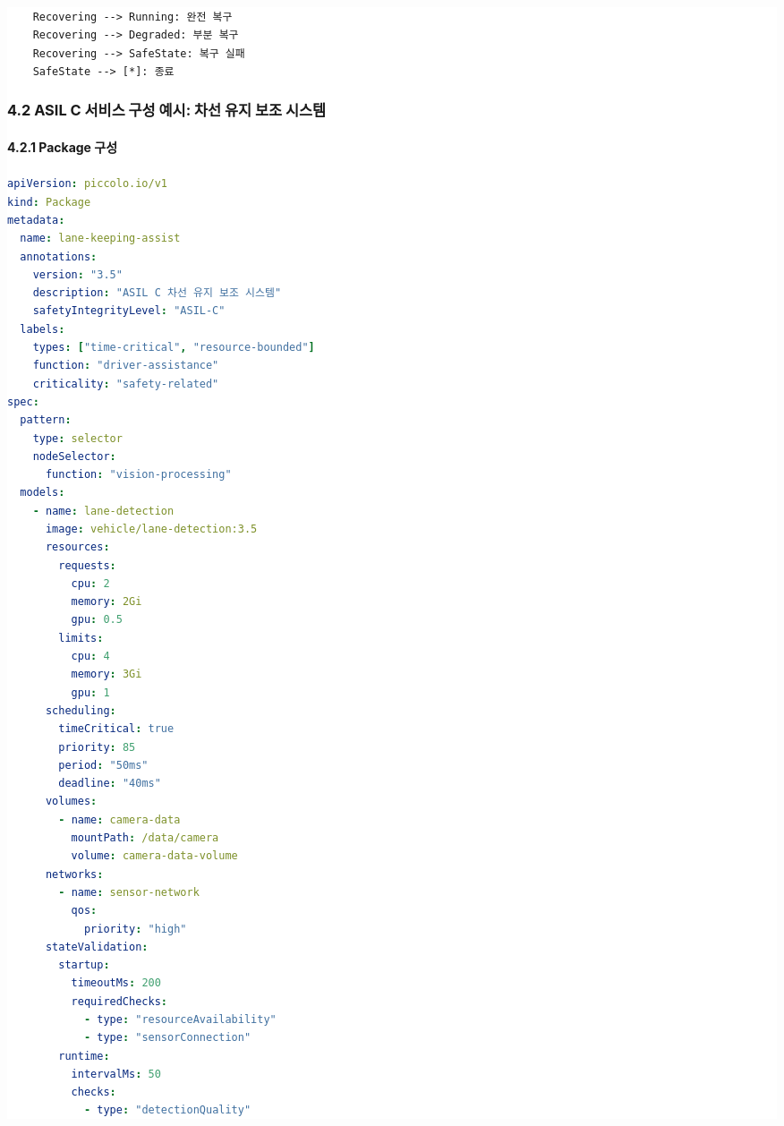 ```mermaid
    Recovering --> Running: 완전 복구
    Recovering --> Degraded: 부분 복구
    Recovering --> SafeState: 복구 실패
    SafeState --> [*]: 종료
```

### 4.2 ASIL C 서비스 구성 예시: 차선 유지 보조 시스템

#### 4.2.1 Package 구성

```yaml
apiVersion: piccolo.io/v1
kind: Package
metadata:
  name: lane-keeping-assist
  annotations:
    version: "3.5"
    description: "ASIL C 차선 유지 보조 시스템"
    safetyIntegrityLevel: "ASIL-C"
  labels:
    types: ["time-critical", "resource-bounded"]
    function: "driver-assistance"
    criticality: "safety-related"
spec:
  pattern:
    type: selector
    nodeSelector:
      function: "vision-processing"
  models:
    - name: lane-detection
      image: vehicle/lane-detection:3.5
      resources:
        requests:
          cpu: 2
          memory: 2Gi
          gpu: 0.5
        limits:
          cpu: 4
          memory: 3Gi
          gpu: 1
      scheduling:
        timeCritical: true
        priority: 85
        period: "50ms"
        deadline: "40ms"
      volumes:
        - name: camera-data
          mountPath: /data/camera
          volume: camera-data-volume
      networks:
        - name: sensor-network
          qos:
            priority: "high"
      stateValidation:
        startup:
          timeoutMs: 200
          requiredChecks:
            - type: "resourceAvailability"
            - type: "sensorConnection"
        runtime:
          intervalMs: 50
          checks:
            - type: "detectionQuality"
```